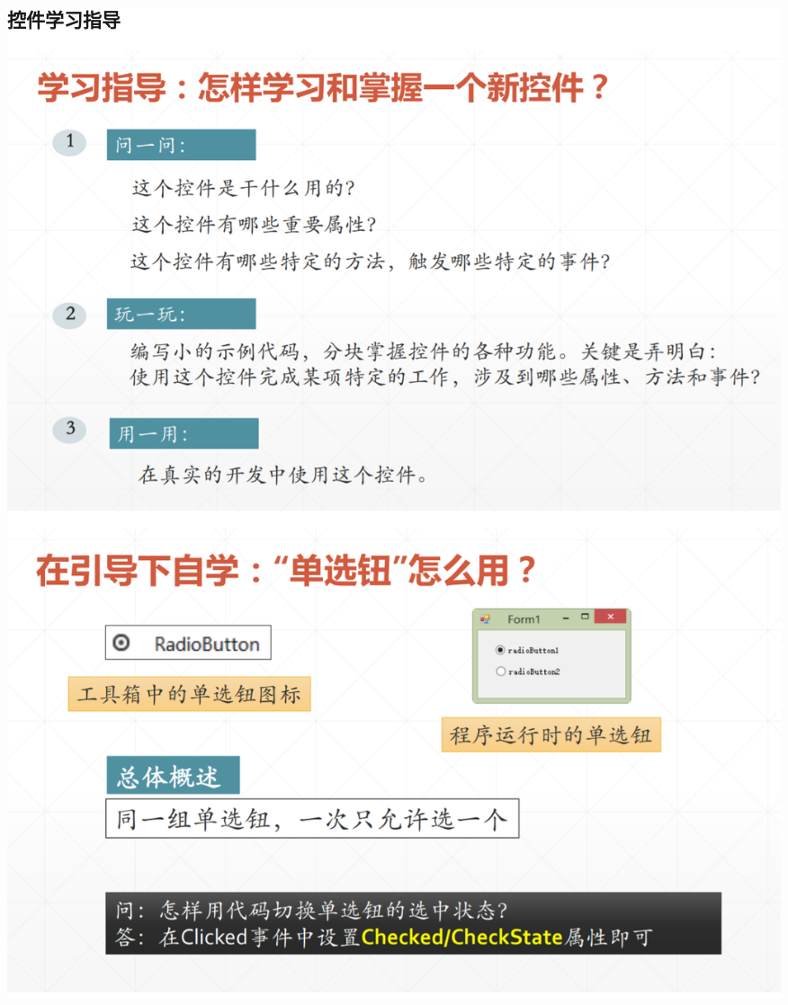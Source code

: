 ## 控件学习指导

![1546166036124](Winform软件开发技术基础/1546166036124.png)

![1546166051659](Winform软件开发技术基础/1546166051659.png)
